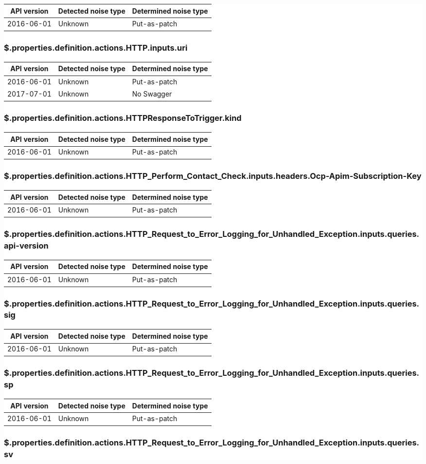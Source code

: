 | API version | Detected noise type | Determined noise type |
| ----------- | ------------------- | --------------------- |
| 2016-06-01  | Unknown             | Put-as-patch          |

### \$.properties.definition.actions.HTTP.inputs.uri

| API version | Detected noise type | Determined noise type |
| ----------- | ------------------- | --------------------- |
| 2016-06-01  | Unknown             | Put-as-patch          |
| 2017-07-01  | Unknown             | No Swagger            |

### \$.properties.definition.actions.HTTPResponseToTrigger.kind

| API version | Detected noise type | Determined noise type |
| ----------- | ------------------- | --------------------- |
| 2016-06-01  | Unknown             | Put-as-patch          |

### \$.properties.definition.actions.HTTP_Perform_Contact_Check.inputs.headers.Ocp-Apim-Subscription-Key

| API version | Detected noise type | Determined noise type |
| ----------- | ------------------- | --------------------- |
| 2016-06-01  | Unknown             | Put-as-patch          |

### \$.properties.definition.actions.HTTP_Request_to_Error_Logging_for_Unhandled_Exception.inputs.queries.api-version

| API version | Detected noise type | Determined noise type |
| ----------- | ------------------- | --------------------- |
| 2016-06-01  | Unknown             | Put-as-patch          |

### \$.properties.definition.actions.HTTP_Request_to_Error_Logging_for_Unhandled_Exception.inputs.queries.sig

| API version | Detected noise type | Determined noise type |
| ----------- | ------------------- | --------------------- |
| 2016-06-01  | Unknown             | Put-as-patch          |

### \$.properties.definition.actions.HTTP_Request_to_Error_Logging_for_Unhandled_Exception.inputs.queries.sp

| API version | Detected noise type | Determined noise type |
| ----------- | ------------------- | --------------------- |
| 2016-06-01  | Unknown             | Put-as-patch          |

### \$.properties.definition.actions.HTTP_Request_to_Error_Logging_for_Unhandled_Exception.inputs.queries.sv
